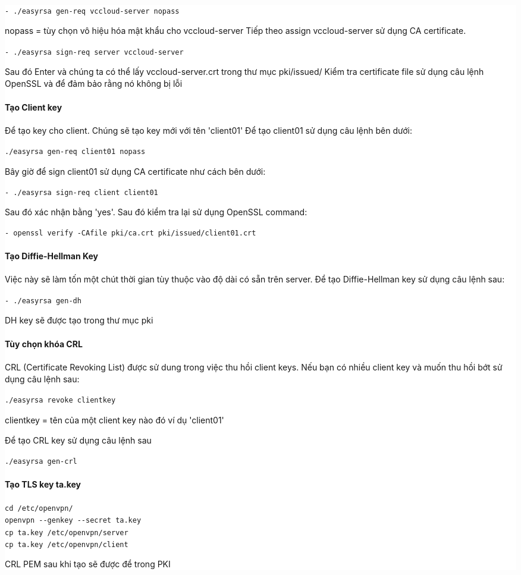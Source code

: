```
- ./easyrsa gen-req vccloud-server nopass
```
nopass = tùy chọn vô hiệu hóa mật khẩu cho vccloud-server
Tiếp theo assign vccloud-server sử dụng CA certificate.
```
- ./easyrsa sign-req server vccloud-server
```
Sau đó Enter và chúng ta có thể lấy vccloud-server.crt trong thư mục pki/issued/
Kiểm tra certificate file sử dụng câu lệnh OpenSSL và để đảm bảo rằng nó không bị lỗi

#### Tạo Client key
Để tạo key cho client. Chúng sẽ tạo key mới với tên 'client01'
Để tạo client01 sử dụng câu lệnh bên dưới:
```
./easyrsa gen-req client01 nopass
```
Bây giờ để sign client01 sử dụng CA certificate như cách bên dưới:
```
- ./easyrsa sign-req client client01
```
Sau đó xác nhận bằng 'yes'. Sau đó kiểm tra lại sử dụng OpenSSL command:
```
- openssl verify -CAfile pki/ca.crt pki/issued/client01.crt
```
#### Tạo Diffie-Hellman Key
Việc này sẽ làm tốn một chút thời gian tùy thuộc vào độ dài có sẵn trên server.
Để tạo Diffie-Hellman key sử dụng câu lệnh sau:
```
- ./easyrsa gen-dh
```
DH key sẽ được tạo trong thư mục pki

#### Tùy chọn khóa CRL
CRL (Certificate Revoking List) được sử dung trong việc thu hồi client keys.
Nếu bạn có nhiều client key và muốn thu hồi bớt sử dụng câu lệnh sau:

```
./easyrsa revoke clientkey
```
clientkey = tên của một client key nào đó ví dụ 'client01'

Để tạo CRL key sử dụng câu lệnh sau
```
./easyrsa gen-crl
```

#### Tạo TLS key ta.key
```
cd /etc/openvpn/
openvpn --genkey --secret ta.key
cp ta.key /etc/openvpn/server
cp ta.key /etc/openvpn/client
```
CRL PEM sau khi tạo sẽ được để trong PKI
